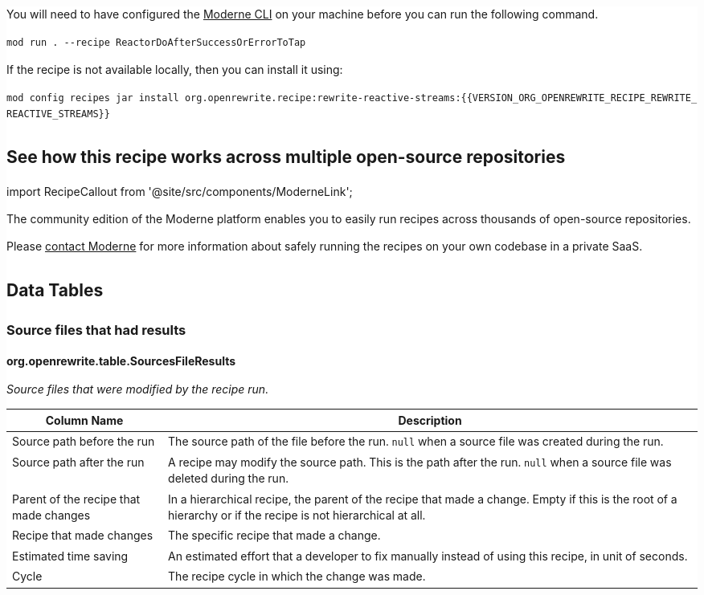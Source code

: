
<TabItem value="moderne-cli" label="Moderne CLI">

You will need to have configured the [Moderne CLI](https://docs.moderne.io/user-documentation/moderne-cli/getting-started/cli-intro) on your machine before you can run the following command.

```shell title="shell"
mod run . --recipe ReactorDoAfterSuccessOrErrorToTap
```

If the recipe is not available locally, then you can install it using:
```shell
mod config recipes jar install org.openrewrite.recipe:rewrite-reactive-streams:{{VERSION_ORG_OPENREWRITE_RECIPE_REWRITE_REACTIVE_STREAMS}}
```
</TabItem>
</Tabs>

## See how this recipe works across multiple open-source repositories

import RecipeCallout from '@site/src/components/ModerneLink';

<RecipeCallout link="https://app.moderne.io/recipes/org.openrewrite.reactive.reactor.ReactorDoAfterSuccessOrErrorToTap" />

The community edition of the Moderne platform enables you to easily run recipes across thousands of open-source repositories.

Please [contact Moderne](https://moderne.io/product) for more information about safely running the recipes on your own codebase in a private SaaS.
## Data Tables

<Tabs groupId="data-tables">
<TabItem value="org.openrewrite.table.SourcesFileResults" label="SourcesFileResults">

### Source files that had results
**org.openrewrite.table.SourcesFileResults**

_Source files that were modified by the recipe run._

| Column Name | Description |
| ----------- | ----------- |
| Source path before the run | The source path of the file before the run. `null` when a source file was created during the run. |
| Source path after the run | A recipe may modify the source path. This is the path after the run. `null` when a source file was deleted during the run. |
| Parent of the recipe that made changes | In a hierarchical recipe, the parent of the recipe that made a change. Empty if this is the root of a hierarchy or if the recipe is not hierarchical at all. |
| Recipe that made changes | The specific recipe that made a change. |
| Estimated time saving | An estimated effort that a developer to fix manually instead of using this recipe, in unit of seconds. |
| Cycle | The recipe cycle in which the change was made. |

</TabItem>
